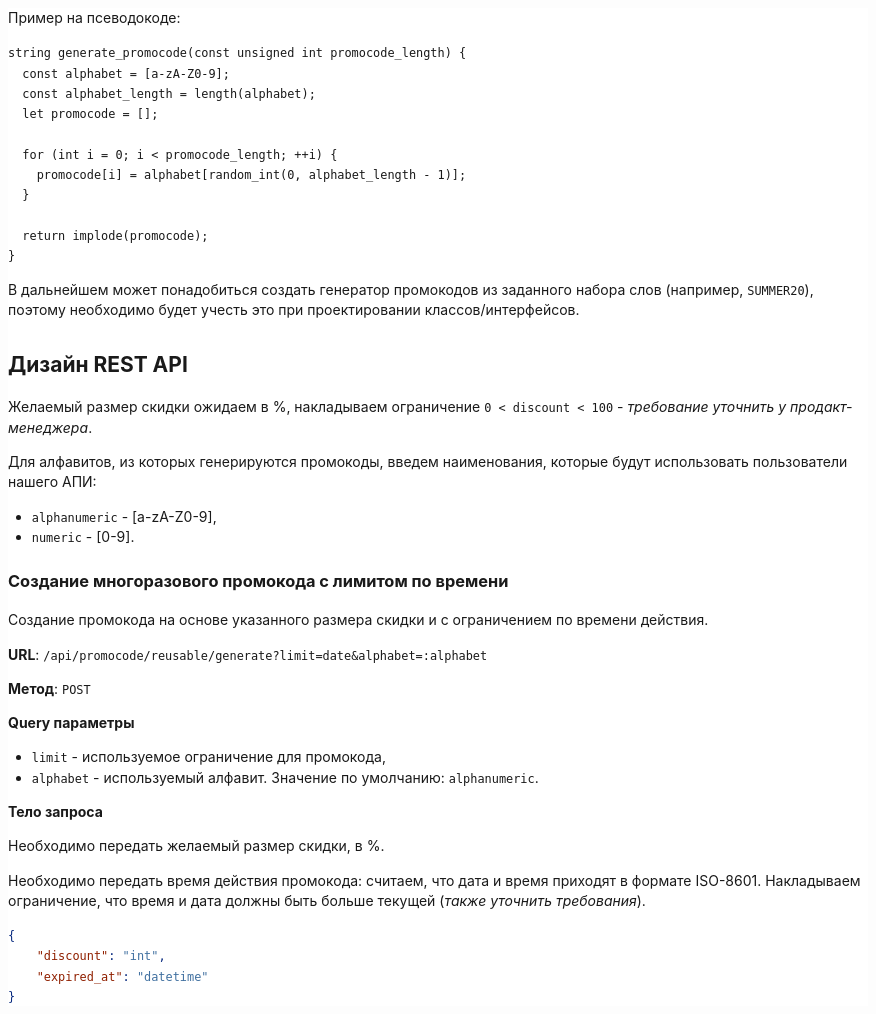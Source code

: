 Пример на псеводокоде:

```
string generate_promocode(const unsigned int promocode_length) {
  const alphabet = [a-zA-Z0-9];
  const alphabet_length = length(alphabet);
  let promocode = [];

  for (int i = 0; i < promocode_length; ++i) {
    promocode[i] = alphabet[random_int(0, alphabet_length - 1)];
  }

  return implode(promocode);
}
```

В дальнейшем может понадобиться создать генератор промокодов из заданного набора слов (например, `SUMMER20`), поэтому необходимо будет учесть это при проектировании классов/интерфейсов.

## Дизайн REST API

Желаемый размер скидки ожидаем в %, накладываем ограничение `0 < discount < 100` - *требование уточнить у продакт-менеджера*.

Для алфавитов, из которых генерируются промокоды, введем наименования, которые будут использовать пользователи нашего АПИ:

- `alphanumeric` - [a-zA-Z0-9],
- `numeric` - [0-9].

### Создание многоразового промокода с лимитом по времени

Создание промокода на основе указанного размера скидки и с ограничением по времени действия.

**URL**: `/api/promocode/reusable/generate?limit=date&alphabet=:alphabet`

**Метод**: `POST`

**Query параметры**

  - `limit` - используемое ограничение для промокода,
  - `alphabet` - используемый алфавит. Значение по умолчанию: `alphanumeric`.

**Тело запроса**

Необходимо передать желаемый размер скидки, в %. 

Необходимо передать время действия промокода: считаем, что дата и время приходят в формате ISO-8601. Накладываем ограничение, что время и дата должны быть больше текущей (*также уточнить требования*).

```json
{
    "discount": "int",
    "expired_at": "datetime"
}
```
